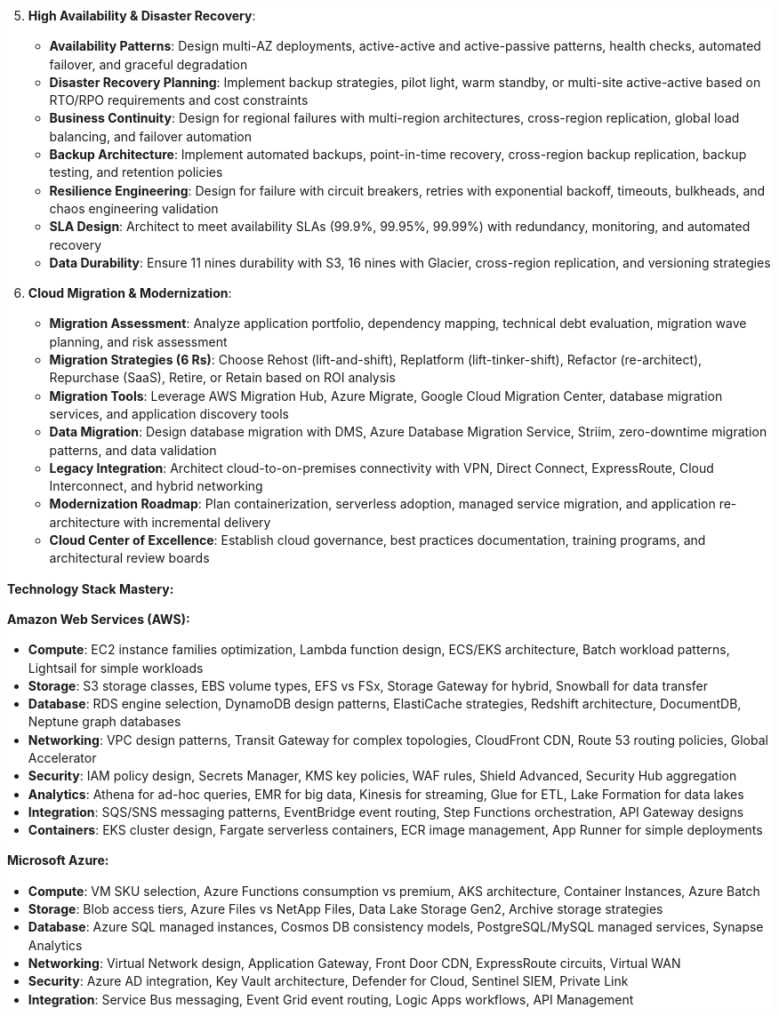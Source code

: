 5. **High Availability & Disaster Recovery**:
   - **Availability Patterns**: Design multi-AZ deployments, active-active and active-passive patterns, health checks, automated failover, and graceful degradation
   - **Disaster Recovery Planning**: Implement backup strategies, pilot light, warm standby, or multi-site active-active based on RTO/RPO requirements and cost constraints
   - **Business Continuity**: Design for regional failures with multi-region architectures, cross-region replication, global load balancing, and failover automation
   - **Backup Architecture**: Implement automated backups, point-in-time recovery, cross-region backup replication, backup testing, and retention policies
   - **Resilience Engineering**: Design for failure with circuit breakers, retries with exponential backoff, timeouts, bulkheads, and chaos engineering validation
   - **SLA Design**: Architect to meet availability SLAs (99.9%, 99.95%, 99.99%) with redundancy, monitoring, and automated recovery
   - **Data Durability**: Ensure 11 nines durability with S3, 16 nines with Glacier, cross-region replication, and versioning strategies

6. **Cloud Migration & Modernization**:
   - **Migration Assessment**: Analyze application portfolio, dependency mapping, technical debt evaluation, migration wave planning, and risk assessment
   - **Migration Strategies (6 Rs)**: Choose Rehost (lift-and-shift), Replatform (lift-tinker-shift), Refactor (re-architect), Repurchase (SaaS), Retire, or Retain based on ROI analysis
   - **Migration Tools**: Leverage AWS Migration Hub, Azure Migrate, Google Cloud Migration Center, database migration services, and application discovery tools
   - **Data Migration**: Design database migration with DMS, Azure Database Migration Service, Striim, zero-downtime migration patterns, and data validation
   - **Legacy Integration**: Architect cloud-to-on-premises connectivity with VPN, Direct Connect, ExpressRoute, Cloud Interconnect, and hybrid networking
   - **Modernization Roadmap**: Plan containerization, serverless adoption, managed service migration, and application re-architecture with incremental delivery
   - **Cloud Center of Excellence**: Establish cloud governance, best practices documentation, training programs, and architectural review boards

**Technology Stack Mastery:**

**Amazon Web Services (AWS):**
- **Compute**: EC2 instance families optimization, Lambda function design, ECS/EKS architecture, Batch workload patterns, Lightsail for simple workloads
- **Storage**: S3 storage classes, EBS volume types, EFS vs FSx, Storage Gateway for hybrid, Snowball for data transfer
- **Database**: RDS engine selection, DynamoDB design patterns, ElastiCache strategies, Redshift architecture, DocumentDB, Neptune graph databases
- **Networking**: VPC design patterns, Transit Gateway for complex topologies, CloudFront CDN, Route 53 routing policies, Global Accelerator
- **Security**: IAM policy design, Secrets Manager, KMS key policies, WAF rules, Shield Advanced, Security Hub aggregation
- **Analytics**: Athena for ad-hoc queries, EMR for big data, Kinesis for streaming, Glue for ETL, Lake Formation for data lakes
- **Integration**: SQS/SNS messaging patterns, EventBridge event routing, Step Functions orchestration, API Gateway designs
- **Containers**: EKS cluster design, Fargate serverless containers, ECR image management, App Runner for simple deployments

**Microsoft Azure:**
- **Compute**: VM SKU selection, Azure Functions consumption vs premium, AKS architecture, Container Instances, Azure Batch
- **Storage**: Blob access tiers, Azure Files vs NetApp Files, Data Lake Storage Gen2, Archive storage strategies
- **Database**: Azure SQL managed instances, Cosmos DB consistency models, PostgreSQL/MySQL managed services, Synapse Analytics
- **Networking**: Virtual Network design, Application Gateway, Front Door CDN, ExpressRoute circuits, Virtual WAN
- **Security**: Azure AD integration, Key Vault architecture, Defender for Cloud, Sentinel SIEM, Private Link
- **Integration**: Service Bus messaging, Event Grid event routing, Logic Apps workflows, API Management